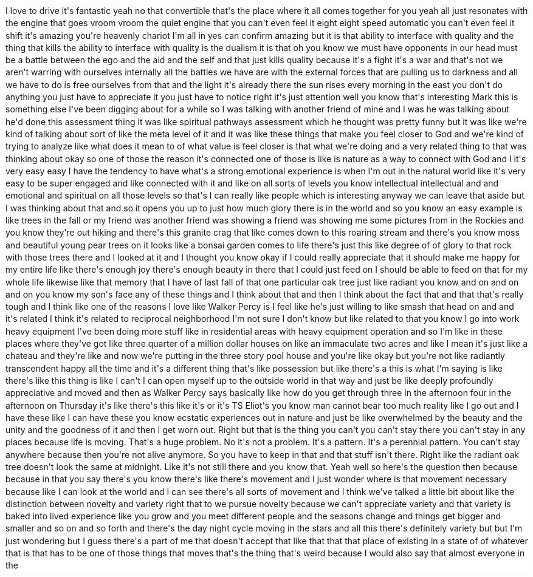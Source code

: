I love to drive it's fantastic yeah no that convertible that's the place where it all comes together for you yeah all just resonates with the engine that goes vroom vroom the quiet engine that you can't even feel it eight eight speed automatic you can't even feel it shift it's amazing you're heavenly chariot I'm all in yes can confirm amazing but it is that ability to interface with quality and the thing that kills the ability to interface with quality is the dualism it is that oh you know we must have opponents in our head must be a battle between the ego and the aid and the self and that just kills quality because it's a fight it's a war and that's not we aren't warring with ourselves internally all the battles we have are with the external forces that are pulling us to darkness and all we have to do is free ourselves from that and the light it's already there the sun rises every morning in the east you don't do anything you just have to appreciate it you just have to notice right it's just attention well you know that's interesting Mark this is something else I've been digging about for a while so I was talking with another friend of mine and I was he was talking about he'd done this assessment thing it was like spiritual pathways assessment which he thought was pretty funny but it was like we're kind of talking about sort of like the meta level of it and it was like these things that make you feel closer to God and we're kind of trying to analyze like what does it mean to of what value is feel closer is that what we're doing and a very related thing to that was thinking about okay so one of those the reason it's connected one of those is like is nature as a way to connect with God and I it's very easy easy I have the tendency to have what's a strong emotional experience is when I'm out in the natural world like it's very easy to be super engaged and like connected with it and like on all sorts of levels you know intellectual intellectual and and emotional and spiritual on all those levels so that's I can really like people which is interesting anyway we can leave that aside but I was thinking about that and so it opens you up to just how much glory there is in the world and so you know an easy example is like trees in the fall or my friend was another friend was showing a friend was showing me some pictures from in the Rockies and you know they're out hiking and there's this granite crag that like comes down to this roaring stream and there's you know moss and beautiful young pear trees on it looks like a bonsai garden comes to life there's just this like degree of of glory to that rock with those trees there and I looked at it and I thought you know okay if I could really appreciate that it should make me happy for my entire life like there's enough joy there's enough beauty in there that I could just feed on I should be able to feed on that for my whole life likewise like that memory that I have of last fall of that one particular oak tree just like radiant you know and on and on and on you know my son's face any of these things and I think about that and then I think about the fact that and that that's really tough and I think like one of the reasons I love like Walker Percy is I feel like he's just willing to like smash that head on and and it's related I think it's related to reciprocal neighborhood I'm not sure I don't know but like related to that you know I go into work heavy equipment I've been doing more stuff like in residential areas with heavy equipment operation and so I'm like in these places where they've got like three quarter of a million dollar houses on like an immaculate two acres and like I mean it's just like a chateau and they're like and now we're putting in the three story pool house and you're like okay but you're not like radiantly transcendent happy all the time and it's a different thing that's like possession but like there's a this is what I'm saying is like there's like this thing is like I can't I can open myself up to the outside world in that way and just be like deeply profoundly appreciative and moved and then as Walker Percy says basically like how do you get through three in the afternoon four in the afternoon on Thursday it's like there's this like it's or it's TS Eliot's you know man cannot bear too much reality like I go out and I have these like I can have these you know ecstatic experiences out in nature and just be like overwhelmed by the beauty and the unity and the goodness of it and then I get worn out. Right but that is the thing you can't you can't stay there you can't stay in any places because life is moving. That's a huge problem. No it's not a problem. It's a pattern. It's a perennial pattern. You can't stay anywhere because then you're not alive anymore. So you have to keep in that and that stuff isn't there. Right like the radiant oak tree doesn't look the same at midnight. Like it's not still there and you know that. Yeah well so here's the question then because because in that you say there's you know there's like there's movement and I just wonder where is that movement necessary because like I can look at the world and I can see there's all sorts of movement and I think we've talked a little bit about like the distinction between novelty and variety right that to we pursue novelty because we can't appreciate variety and that variety is baked into lived experience like you grow and you meet different people and the seasons change and things get bigger and smaller and so on and so forth and there's the day night cycle moving in the stars and all this there's definitely variety but but I'm just wondering but I guess there's a part of me that doesn't accept that like that that that place of existing in a state of of whatever that is that has to be one of those things that moves that's the thing that's weird because I would also say that almost everyone in the